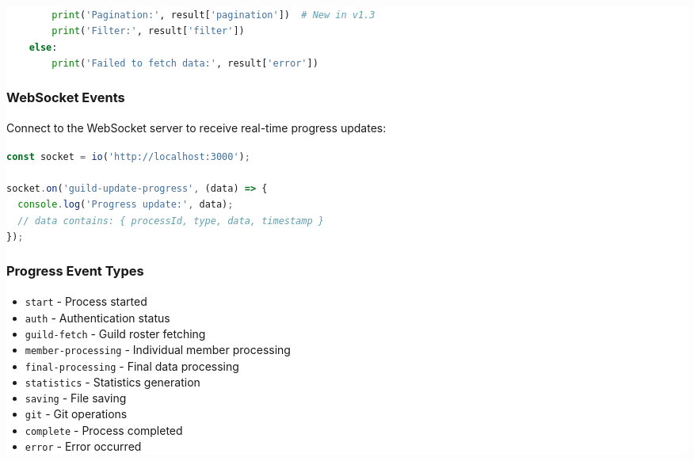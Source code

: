 ```python
        print('Pagination:', result['pagination'])  # New in v1.3
        print('Filter:', result['filter'])
    else:
        print('Failed to fetch data:', result['error'])
```

### WebSocket Events

Connect to the WebSocket server to receive real-time progress updates:

```javascript
const socket = io('http://localhost:3000');

socket.on('guild-update-progress', (data) => {
  console.log('Progress update:', data);
  // data contains: { processId, type, data, timestamp }
});
```

### Progress Event Types

- `start` - Process started
- `auth` - Authentication status
- `guild-fetch` - Guild roster fetching
- `member-processing` - Individual member processing
- `final-processing` - Final data processing
- `statistics` - Statistics generation
- `saving` - File saving
- `git` - Git operations
- `complete` - Process completed
- `error` - Error occurred

